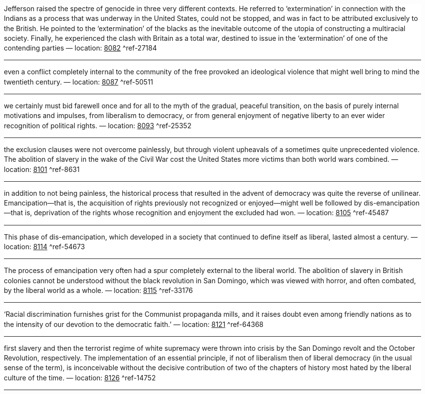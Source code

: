 Jefferson raised the spectre of genocide in three very different contexts. He referred to ‘extermination’ in connection with the Indians as a process that was underway in the United States, could not be stopped, and was in fact to be attributed exclusively to the British. He pointed to the ‘extermination’ of the blacks as the inevitable outcome of the utopia of constructing a multiracial society. Finally, he experienced the clash with Britain as a total war, destined to issue in the ‘extermination’ of one of the contending parties — location: [8082](kindle://book?action=open&asin=B00EGMBK0C&location=8082) ^ref-27184

---
even a conflict completely internal to the community of the free provoked an ideological violence that might well bring to mind the twentieth century. — location: [8087](kindle://book?action=open&asin=B00EGMBK0C&location=8087) ^ref-50511

---
we certainly must bid farewell once and for all to the myth of the gradual, peaceful transition, on the basis of purely internal motivations and impulses, from liberalism to democracy, or from general enjoyment of negative liberty to an ever wider recognition of political rights. — location: [8093](kindle://book?action=open&asin=B00EGMBK0C&location=8093) ^ref-25352

---
the exclusion clauses were not overcome painlessly, but through violent upheavals of a sometimes quite unprecedented violence. The abolition of slavery in the wake of the Civil War cost the United States more victims than both world wars combined. — location: [8101](kindle://book?action=open&asin=B00EGMBK0C&location=8101) ^ref-8631

---
in addition to not being painless, the historical process that resulted in the advent of democracy was quite the reverse of unilinear. Emancipation—that is, the acquisition of rights previously not recognized or enjoyed—might well be followed by dis-emancipation—that is, deprivation of the rights whose recognition and enjoyment the excluded had won. — location: [8105](kindle://book?action=open&asin=B00EGMBK0C&location=8105) ^ref-45487

---
This phase of dis-emancipation, which developed in a society that continued to define itself as liberal, lasted almost a century. — location: [8114](kindle://book?action=open&asin=B00EGMBK0C&location=8114) ^ref-54673

---
The process of emancipation very often had a spur completely external to the liberal world. The abolition of slavery in British colonies cannot be understood without the black revolution in San Domingo, which was viewed with horror, and often combated, by the liberal world as a whole. — location: [8115](kindle://book?action=open&asin=B00EGMBK0C&location=8115) ^ref-33176

---
‘Racial discrimination furnishes grist for the Communist propaganda mills, and it raises doubt even among friendly nations as to the intensity of our devotion to the democratic faith.’ — location: [8121](kindle://book?action=open&asin=B00EGMBK0C&location=8121) ^ref-64368

---
first slavery and then the terrorist regime of white supremacy were thrown into crisis by the San Domingo revolt and the October Revolution, respectively. The implementation of an essential principle, if not of liberalism then of liberal democracy (in the usual sense of the term), is inconceivable without the decisive contribution of two of the chapters of history most hated by the liberal culture of the time. — location: [8126](kindle://book?action=open&asin=B00EGMBK0C&location=8126) ^ref-14752

---